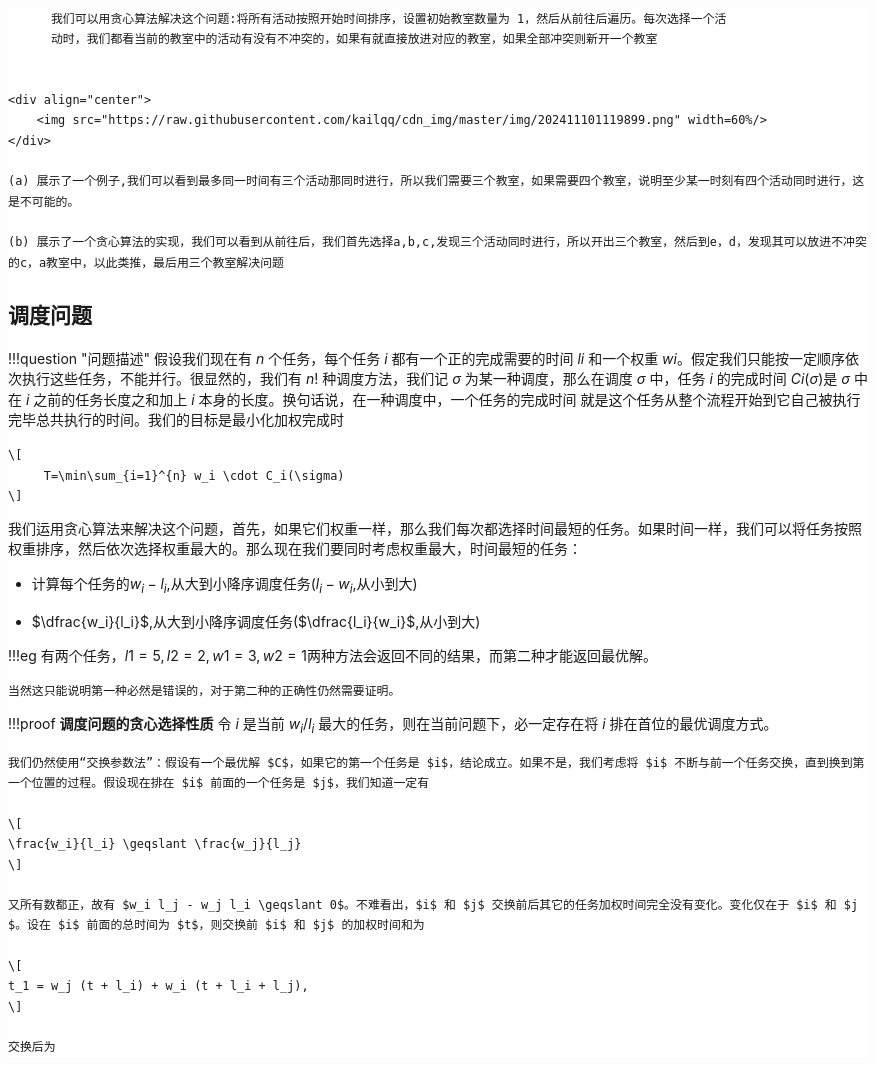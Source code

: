           我们可以用贪心算法解决这个问题:将所有活动按照开始时间排序，设置初始教室数量为 1，然后从前往后遍历。每次选择一个活
          动时，我们都看当前的教室中的活动有没有不冲突的，如果有就直接放进对应的教室，如果全部冲突则新开一个教室
    

    <div align="center">
        <img src="https://raw.githubusercontent.com/kailqq/cdn_img/master/img/202411101119899.png" width=60%/>
    </div>

    (a) 展示了一个例子,我们可以看到最多同一时间有三个活动那同时进行，所以我们需要三个教室，如果需要四个教室，说明至少某一时刻有四个活动同时进行，这是不可能的。

    (b) 展示了一个贪心算法的实现，我们可以看到从前往后，我们首先选择a,b,c,发现三个活动同时进行，所以开出三个教室，然后到e，d，发现其可以放进不冲突的c，a教室中，以此类推，最后用三个教室解决问题


## 调度问题

!!!question "问题描述"
    假设我们现在有 $n$ 个任务，每个任务 $i$ 都有一个正的完成需要的时间 $li$ 和一个权重 $wi$。假定我们只能按一定顺序依次执行这些任务，不能并行。很显然的，我们有 $n!$ 种调度方法，我们记 $\sigma$ 为某一种调度，那么在调度 $\sigma$ 中，任务 $i$ 的完成时间 $Ci(\sigma)$是 $\sigma$ 中在 $i$ 之前的任务长度之和加上 $i$ 本身的长度。换句话说，在一种调度中，一个任务的完成时间
    就是这个任务从整个流程开始到它自己被执行完毕总共执行的时间。我们的目标是最小化加权完成时

    \[
         T=\min\sum_{i=1}^{n} w_i \cdot C_i(\sigma)
    \]


我们运用贪心算法来解决这个问题，首先，如果它们权重一样，那么我们每次都选择时间最短的任务。如果时间一样，我们可以将任务按照权重排序，然后依次选择权重最大的。那么现在我们要同时考虑权重最大，时间最短的任务：

- 计算每个任务的$w_i-l_i$,从大到小降序调度任务($l_i-w_i$,从小到大)

- $\dfrac{w_i}{l_i}$,从大到小降序调度任务($\dfrac{l_i}{w_i}$,从小到大)

!!!eg
    有两个任务，$l1 = 5, l2 = 2, w1 = 3, w2 = 1$两种方法会返回不同的结果，而第二种才能返回最优解。

    当然这只能说明第一种必然是错误的，对于第二种的正确性仍然需要证明。


!!!proof
    **调度问题的贪心选择性质** 令 $i$ 是当前 $w_i / l_i$ 最大的任务，则在当前问题下，必一定存在将 $i$ 排在首位的最优调度方式。

    我们仍然使用“交换参数法”：假设有一个最优解 $C$，如果它的第一个任务是 $i$，结论成立。如果不是，我们考虑将 $i$ 不断与前一个任务交换，直到换到第一个位置的过程。假设现在排在 $i$ 前面的一个任务是 $j$，我们知道一定有

    \[
    \frac{w_i}{l_i} \geqslant \frac{w_j}{l_j}
    \]

    又所有数都正，故有 $w_i l_j - w_j l_i \geqslant 0$。不难看出，$i$ 和 $j$ 交换前后其它的任务加权时间完全没有变化。变化仅在于 $i$ 和 $j$。设在 $i$ 前面的总时间为 $t$，则交换前 $i$ 和 $j$ 的加权时间和为

    \[
    t_1 = w_j (t + l_i) + w_i (t + l_i + l_j),
    \]

    交换后为
